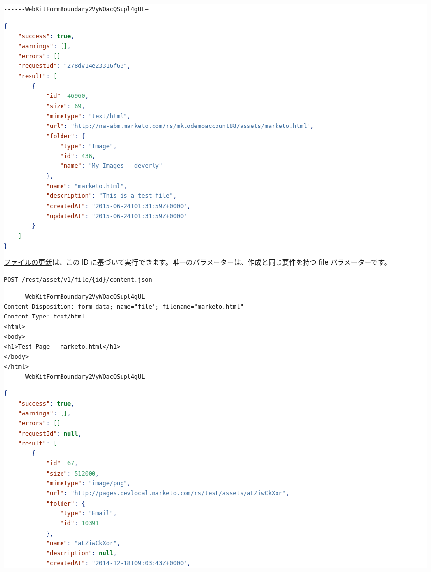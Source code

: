 ```
------WebKitFormBoundary2VyWOacQSupl4gUL—
```

```json
{
    "success": true,
    "warnings": [],
    "errors": [],
    "requestId": "278d#14e23316f63",
    "result": [
        {
            "id": 46960,
            "size": 69,
            "mimeType": "text/html",
            "url": "http://na-abm.marketo.com/rs/mktodemoaccount88/assets/marketo.html",
            "folder": {
                "type": "Image",
                "id": 436,
                "name": "My Images - deverly"
            },
            "name": "marketo.html",
            "description": "This is a test file",
            "createdAt": "2015-06-24T01:31:59Z+0000",
            "updatedAt": "2015-06-24T01:31:59Z+0000"
        }
    ]
}
```

[ファイルの更新](https://developer.adobe.com/marketo-apis/api/asset/#tag/File-Contents/operation/updateContentUsingPOST)は、この ID に基づいて実行できます。唯一のパラメーターは、作成と同じ要件を持つ file パラメーターです。

```
POST /rest/asset/v1/file/{id}/content.json
```

```
------WebKitFormBoundary2VyWOacQSupl4gUL
Content-Disposition: form-data; name="file"; filename="marketo.html"
Content-Type: text/html
<html>
<body>
<h1>Test Page - marketo.html</h1>
</body>
</html>
------WebKitFormBoundary2VyWOacQSupl4gUL--
```

```json
{
    "success": true,
    "warnings": [],
    "errors": [],
    "requestId": null,
    "result": [
        {
            "id": 67,
            "size": 512000,
            "mimeType": "image/png",
            "url": "http://pages.devlocal.marketo.com/rs/test/assets/aLZiwCkXor",
            "folder": {
                "type": "Email",
                "id": 10391
            },
            "name": "aLZiwCkXor",
            "description": null,
            "createdAt": "2014-12-18T09:03:43Z+0000",
```